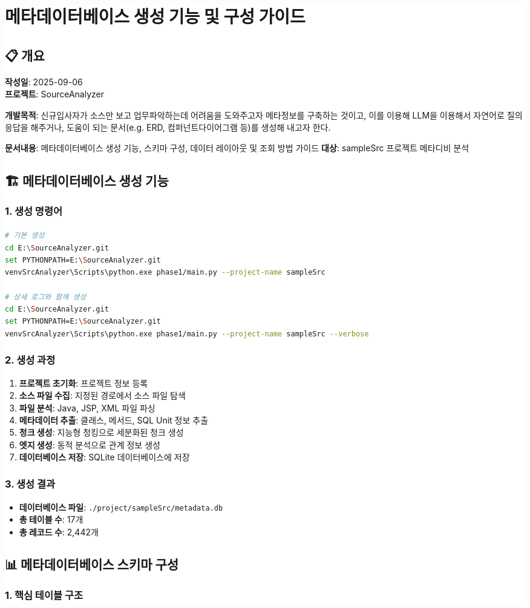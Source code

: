 # 메타데이터베이스 생성 기능 및 구성 가이드

## 📋 개요

**작성일**: 2025-09-06  
**프로젝트**: SourceAnalyzer  

**개발목적**: 신규입사자가 소스만 보고 업무파악하는데 어려움을 도와주고자 메타정보를 구축하는 것이고, 이를 이용해 LLM을 이용해서 자연어로 질의 응답을 해주거나, 도움이 되는 문서(e.g. ERD, 컴퍼넌트다이어그램 등)를 생성해 내고자 한다.


**문서내용**: 메타데이터베이스 생성 기능, 스키마 구성, 데이터 레이아웃 및 조회 방법 가이드 
**대상**: sampleSrc 프로젝트 메타디비 분석

## 🏗️ 메타데이터베이스 생성 기능

### 1. 생성 명령어

```bash
# 기본 생성
cd E:\SourceAnalyzer.git
set PYTHONPATH=E:\SourceAnalyzer.git
venvSrcAnalyzer\Scripts\python.exe phase1/main.py --project-name sampleSrc

# 상세 로그와 함께 생성
cd E:\SourceAnalyzer.git
set PYTHONPATH=E:\SourceAnalyzer.git
venvSrcAnalyzer\Scripts\python.exe phase1/main.py --project-name sampleSrc --verbose
```

### 2. 생성 과정

1. **프로젝트 초기화**: 프로젝트 정보 등록
2. **소스 파일 수집**: 지정된 경로에서 소스 파일 탐색
3. **파일 분석**: Java, JSP, XML 파일 파싱
4. **메타데이터 추출**: 클래스, 메서드, SQL Unit 정보 추출
5. **청크 생성**: 지능형 청킹으로 세분화된 청크 생성
6. **엣지 생성**: 동적 분석으로 관계 정보 생성
7. **데이터베이스 저장**: SQLite 데이터베이스에 저장

### 3. 생성 결과

- **데이터베이스 파일**: `./project/sampleSrc/metadata.db`
- **총 테이블 수**: 17개
- **총 레코드 수**: 2,442개

## 📊 메타데이터베이스 스키마 구성

### 1. 핵심 테이블 구조
